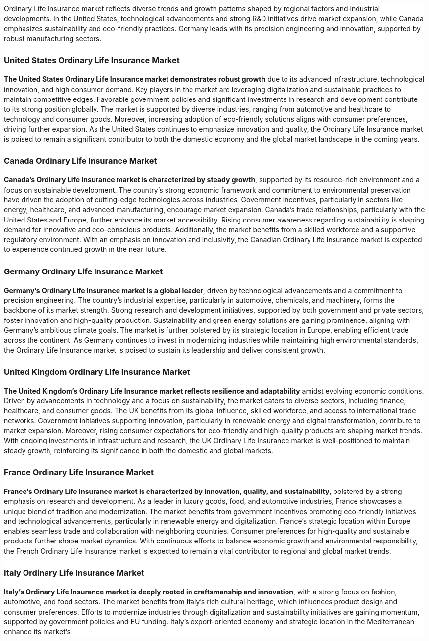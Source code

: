 Ordinary Life Insurance market reflects diverse trends and growth patterns shaped by regional factors and industrial developments. In the United States, technological advancements and strong R&amp;D initiatives drive market expansion, while Canada emphasizes sustainability and eco-friendly practices. Germany leads with its precision engineering and innovation, supported by robust manufacturing sectors.</span></em></p></blockquote><h3><strong>United States Ordinary Life Insurance Market</strong></h3><p><strong>The United States Ordinary Life Insurance market demonstrates robust growth</strong> due to its advanced infrastructure, technological innovation, and high consumer demand. Key players in the market are leveraging digitalization and sustainable practices to maintain competitive edges. Favorable government policies and significant investments in research and development contribute to its strong position globally. The market is supported by diverse industries, ranging from automotive and healthcare to technology and consumer goods. Moreover, increasing adoption of eco-friendly solutions aligns with consumer preferences, driving further expansion. As the United States continues to emphasize innovation and quality, the Ordinary Life Insurance market is poised to remain a significant contributor to both the domestic economy and the global market landscape in the coming years.</p><h3><strong>Canada Ordinary Life Insurance Market</strong></h3><p><strong>Canada&rsquo;s Ordinary Life Insurance market is characterized by steady growth</strong>, supported by its resource-rich environment and a focus on sustainable development. The country&rsquo;s strong economic framework and commitment to environmental preservation have driven the adoption of cutting-edge technologies across industries. Government incentives, particularly in sectors like energy, healthcare, and advanced manufacturing, encourage market expansion. Canada&rsquo;s trade relationships, particularly with the United States and Europe, further enhance its market accessibility. Rising consumer awareness regarding sustainability is shaping demand for innovative and eco-conscious products. Additionally, the market benefits from a skilled workforce and a supportive regulatory environment. With an emphasis on innovation and inclusivity, the Canadian Ordinary Life Insurance market is expected to experience continued growth in the near future.</p><h3><strong>Germany Ordinary Life Insurance Market</strong></h3><p><strong>Germany&rsquo;s Ordinary Life Insurance market is a global leader</strong>, driven by technological advancements and a commitment to precision engineering. The country&rsquo;s industrial expertise, particularly in automotive, chemicals, and machinery, forms the backbone of its market strength. Strong research and development initiatives, supported by both government and private sectors, foster innovation and high-quality production. Sustainability and green energy solutions are gaining prominence, aligning with Germany&rsquo;s ambitious climate goals. The market is further bolstered by its strategic location in Europe, enabling efficient trade across the continent. As Germany continues to invest in modernizing industries while maintaining high environmental standards, the Ordinary Life Insurance market is poised to sustain its leadership and deliver consistent growth.</p><h3><strong>United Kingdom Ordinary Life Insurance Market</strong></h3><p><strong>The United Kingdom&rsquo;s Ordinary Life Insurance market reflects resilience and adaptability</strong> amidst evolving economic conditions. Driven by advancements in technology and a focus on sustainability, the market caters to diverse sectors, including finance, healthcare, and consumer goods. The UK benefits from its global influence, skilled workforce, and access to international trade networks. Government initiatives supporting innovation, particularly in renewable energy and digital transformation, contribute to market expansion. Moreover, rising consumer expectations for eco-friendly and high-quality products are shaping market trends. With ongoing investments in infrastructure and research, the UK Ordinary Life Insurance market is well-positioned to maintain steady growth, reinforcing its significance in both the domestic and global markets.</p><h3><strong>France Ordinary Life Insurance Market</strong></h3><p><strong>France&rsquo;s Ordinary Life Insurance market is characterized by innovation, quality, and sustainability</strong>, bolstered by a strong emphasis on research and development. As a leader in luxury goods, food, and automotive industries, France showcases a unique blend of tradition and modernization. The market benefits from government incentives promoting eco-friendly initiatives and technological advancements, particularly in renewable energy and digitalization. France&rsquo;s strategic location within Europe enables seamless trade and collaboration with neighboring countries. Consumer preferences for high-quality and sustainable products further shape market dynamics. With continuous efforts to balance economic growth and environmental responsibility, the French Ordinary Life Insurance market is expected to remain a vital contributor to regional and global market trends.</p><h3><strong>Italy Ordinary Life Insurance Market</strong></h3><p><strong>Italy&rsquo;s Ordinary Life Insurance market is deeply rooted in craftsmanship and innovation</strong>, with a strong focus on fashion, automotive, and food sectors. The market benefits from Italy&rsquo;s rich cultural heritage, which influences product design and consumer preferences. Efforts to modernize industries through digitalization and sustainability initiatives are gaining momentum, supported by government policies and EU funding. Italy&rsquo;s export-oriented economy and strategic location in the Mediterranean enhance its market&rsquo;s